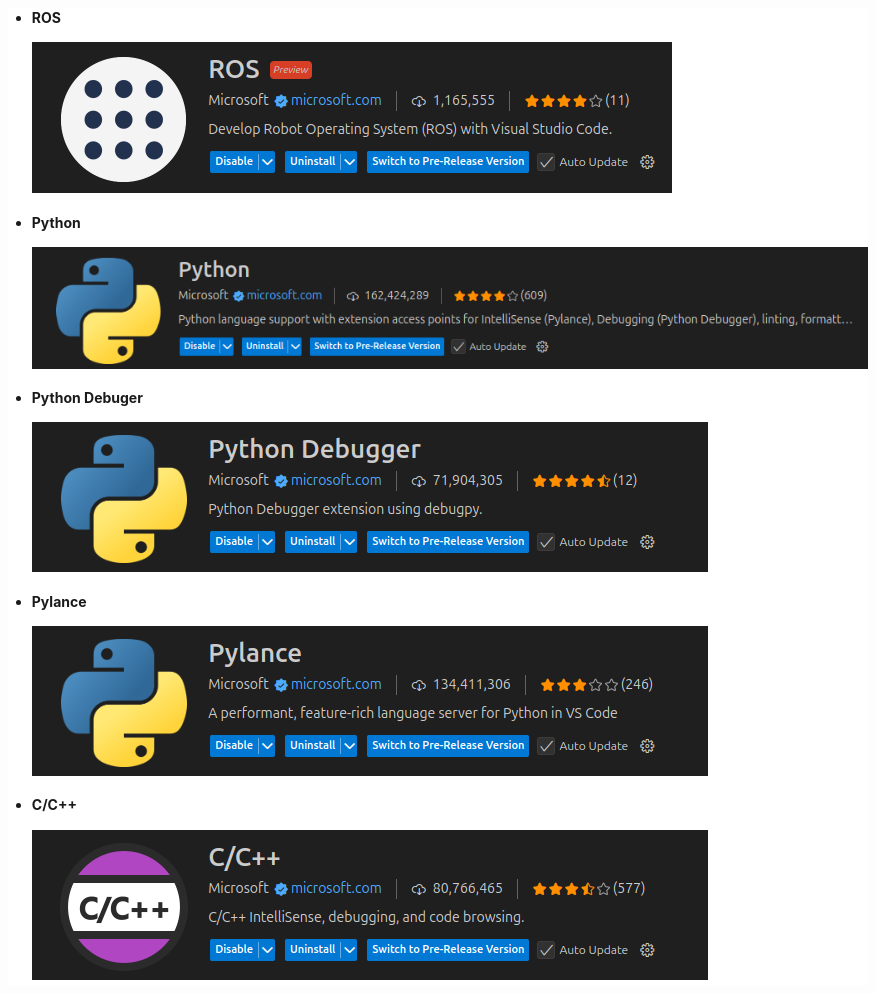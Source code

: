 - **ROS**

  ![alt text](<README_Pics/Screenshot from 2025-03-28 11-39-09.png>)
  
- **Python**

  ![alt text](<README_Pics/Screenshot from 2025-03-28 11-41-29.png>)

- **Python Debuger**

  ![alt text](<README_Pics/Screenshot from 2025-03-28 11-42-18.png>)

- **Pylance**

  ![alt text](<README_Pics/Screenshot from 2025-03-28 12-03-58.png>)

- **C/C++**

  ![alt text](<README_Pics/Screenshot from 2025-03-28 12-01-02.png>)
